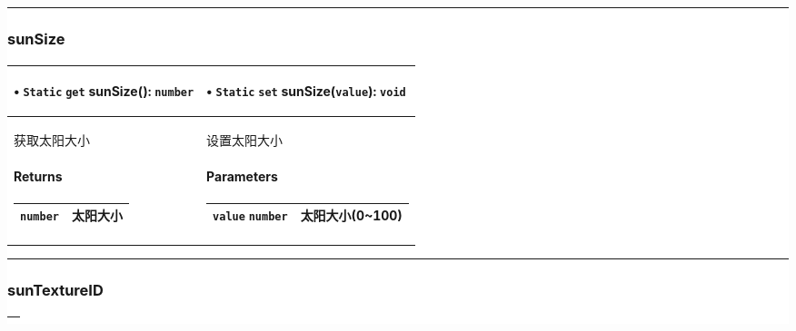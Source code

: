 

</td>
</tr></tbody>
</table>

___

### sunSize <Score text="sunSize" /> 

<table class="get-set-table">
<thead><tr>
<th style="text-align: left">

• `Static` `get` **sunSize**(): `number` <Badge type="tip" text="client" />

</th>
<th style="text-align: left">

• `Static` `set` **sunSize**(`value`): `void` <Badge type="tip" text="client" />

</th>
</tr></thead>
<tbody><tr>
<td style="text-align: left">


获取太阳大小

#### Returns

| `number` | 太阳大小 |
| :------ | :------ |


</td>
<td style="text-align: left">


设置太阳大小

#### Parameters

| `value` `number` | 太阳大小(0~100) |
| :------ | :------ |



</td>
</tr></tbody>
</table>

___

### sunTextureID <Score text="sunTextureID" /> 

<table class="get-set-table">
<thead><tr>
<th style="text-align: left">

